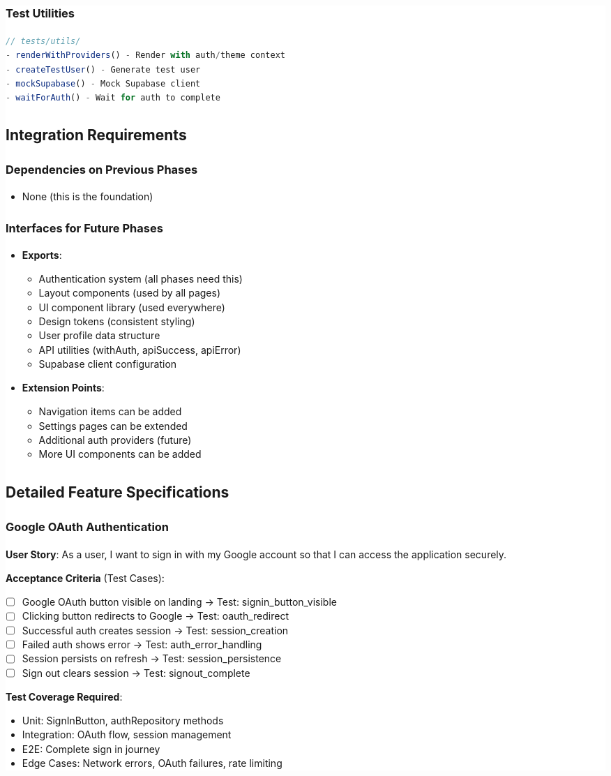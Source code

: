 ### Test Utilities
```typescript
// tests/utils/
- renderWithProviders() - Render with auth/theme context
- createTestUser() - Generate test user
- mockSupabase() - Mock Supabase client
- waitForAuth() - Wait for auth to complete
```

## Integration Requirements

### Dependencies on Previous Phases
- None (this is the foundation)

### Interfaces for Future Phases
- **Exports**:
  - Authentication system (all phases need this)
  - Layout components (used by all pages)
  - UI component library (used everywhere)
  - Design tokens (consistent styling)
  - User profile data structure
  - API utilities (withAuth, apiSuccess, apiError)
  - Supabase client configuration

- **Extension Points**:
  - Navigation items can be added
  - Settings pages can be extended
  - Additional auth providers (future)
  - More UI components can be added

## Detailed Feature Specifications

### Google OAuth Authentication
**User Story**: As a user, I want to sign in with my Google account so that I can access the application securely.

**Acceptance Criteria** (Test Cases):
- [ ] Google OAuth button visible on landing → Test: signin_button_visible
- [ ] Clicking button redirects to Google → Test: oauth_redirect
- [ ] Successful auth creates session → Test: session_creation
- [ ] Failed auth shows error → Test: auth_error_handling
- [ ] Session persists on refresh → Test: session_persistence
- [ ] Sign out clears session → Test: signout_complete

**Test Coverage Required**:
- Unit: SignInButton, authRepository methods
- Integration: OAuth flow, session management
- E2E: Complete sign in journey
- Edge Cases: Network errors, OAuth failures, rate limiting
